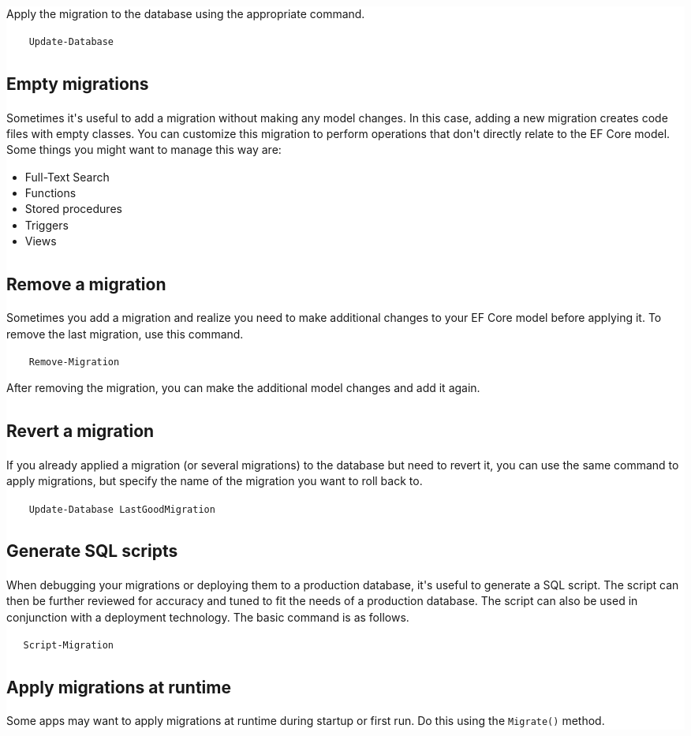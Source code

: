Apply the migration to the database using the appropriate command.

```powershell
    Update-Database
```

## Empty migrations

Sometimes it's useful to add a migration without making any model changes. In this case, adding a new migration creates code files with empty classes. You can customize this migration to perform operations that don't directly relate to the EF Core model. Some things you might want to manage this way are:

- Full-Text Search
- Functions
- Stored procedures
- Triggers
- Views

## Remove a migration

Sometimes you add a migration and realize you need to make additional changes to your EF Core model before applying it. To remove the last migration, use this command.

```powershell
    Remove-Migration
```

After removing the migration, you can make the additional model changes and add it again.

## Revert a migration

If you already applied a migration (or several migrations) to the database but need to revert it, you can use the same command to apply migrations, but specify the name of the migration you want to roll back to.

```powershell
    Update-Database LastGoodMigration
```

## Generate SQL scripts

When debugging your migrations or deploying them to a production database, it's useful to generate a SQL script. The script can then be further reviewed for accuracy and tuned to fit the needs of a production database. The script can also be used in conjunction with a deployment technology. The basic command is as follows.

```powershell
   Script-Migration
```


## Apply migrations at runtime

Some apps may want to apply migrations at runtime during startup or first run. Do this using the `Migrate()` method.
